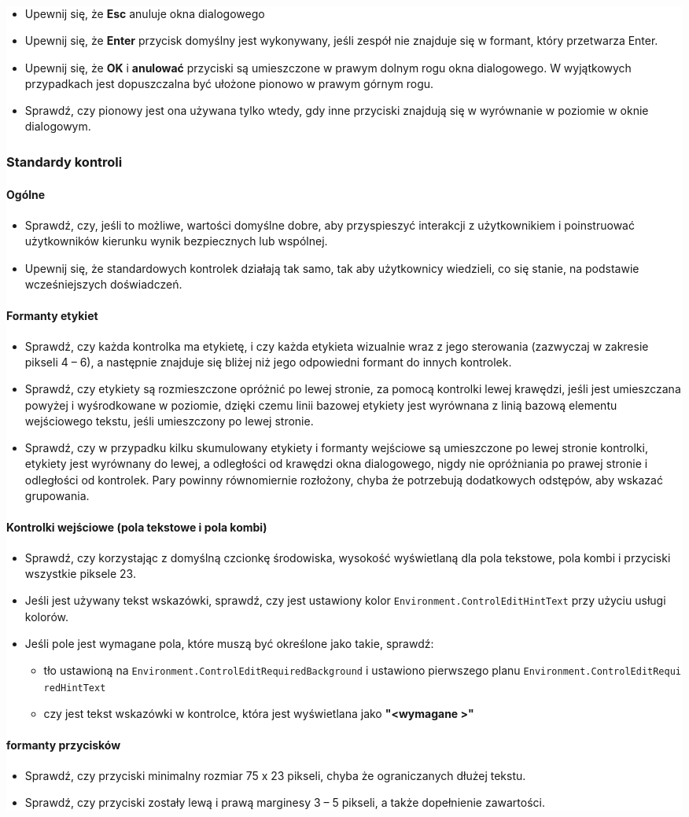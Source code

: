 -   Upewnij się, że **Esc** anuluje okna dialogowego  
  
-   Upewnij się, że **Enter** przycisk domyślny jest wykonywany, jeśli zespół nie znajduje się w formant, który przetwarza Enter.  
  
-   Upewnij się, że **OK** i **anulować** przyciski są umieszczone w prawym dolnym rogu okna dialogowego. W wyjątkowych przypadkach jest dopuszczalna być ułożone pionowo w prawym górnym rogu.  
  
-   Sprawdź, czy pionowy jest ona używana tylko wtedy, gdy inne przyciski znajdują się w wyrównanie w poziomie w oknie dialogowym.  
  
### <a name="control-standards"></a>Standardy kontroli  
  
#### <a name="general"></a>Ogólne  
  
-   Sprawdź, czy, jeśli to możliwe, wartości domyślne dobre, aby przyspieszyć interakcji z użytkownikiem i poinstruować użytkowników kierunku wynik bezpiecznych lub wspólnej.  
  
-   Upewnij się, że standardowych kontrolek działają tak samo, tak aby użytkownicy wiedzieli, co się stanie, na podstawie wcześniejszych doświadczeń.  
  
#### <a name="label-controls"></a>Formanty etykiet  
  
-   Sprawdź, czy każda kontrolka ma etykietę, i czy każda etykieta wizualnie wraz z jego sterowania (zazwyczaj w zakresie pikseli 4 – 6), a następnie znajduje się bliżej niż jego odpowiedni formant do innych kontrolek.  
  
-   Sprawdź, czy etykiety są rozmieszczone opróżnić po lewej stronie, za pomocą kontrolki lewej krawędzi, jeśli jest umieszczana powyżej i wyśrodkowane w poziomie, dzięki czemu linii bazowej etykiety jest wyrównana z linią bazową elementu wejściowego tekstu, jeśli umieszczony po lewej stronie.  
  
-   Sprawdź, czy w przypadku kilku skumulowany etykiety i formanty wejściowe są umieszczone po lewej stronie kontrolki, etykiety jest wyrównany do lewej, a odległości od krawędzi okna dialogowego, nigdy nie opróżniania po prawej stronie i odległości od kontrolek. Pary powinny równomiernie rozłożony, chyba że potrzebują dodatkowych odstępów, aby wskazać grupowania.  
  
#### <a name="input-controls-text-boxes-and-combo-boxes"></a>Kontrolki wejściowe (pola tekstowe i pola kombi)  
  
-   Sprawdź, czy korzystając z domyślną czcionkę środowiska, wysokość wyświetlaną dla pola tekstowe, pola kombi i przyciski wszystkie piksele 23.  
  
-   Jeśli jest używany tekst wskazówki, sprawdź, czy jest ustawiony kolor `Environment.ControlEditHintText` przy użyciu usługi kolorów.  
  
-   Jeśli pole jest wymagane pola, które muszą być określone jako takie, sprawdź:  
  
    -   tło ustawioną na `Environment.ControlEditRequiredBackground` i ustawiono pierwszego planu `Environment.ControlEditRequiredHintText`  
  
    -   czy jest tekst wskazówki w kontrolce, która jest wyświetlana jako **"\<wymagane >"**  
  
#### <a name="button-controls"></a>formanty przycisków  
  
-   Sprawdź, czy przyciski minimalny rozmiar 75 x 23 pikseli, chyba że ograniczanych dłużej tekstu.  
  
-   Sprawdź, czy przyciski zostały lewą i prawą marginesy 3 – 5 pikseli, a także dopełnienie zawartości.  
  